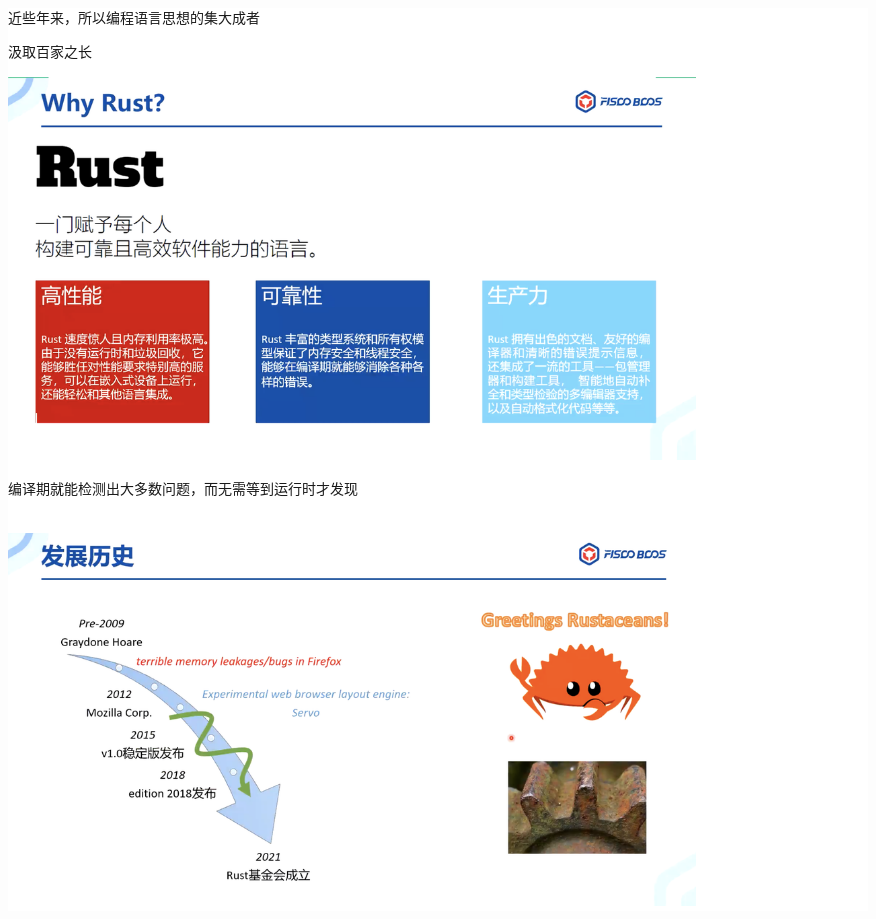 

近些年来，所以编程语言思想的集大成者

汲取百家之长

<img src="Rust的所有权与生命周期/2.png" width = 80% height = 50% />



编译期就能检测出大多数问题，而无需等到运行时才发现


<br>



<img src="Rust的所有权与生命周期/3.png" width = 80% height = 50% />
